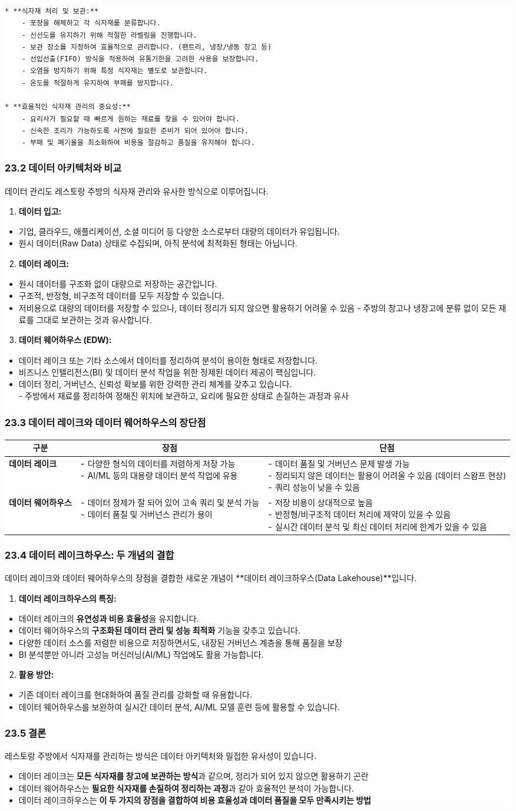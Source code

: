     * **식자재 처리 및 보관:**  
        - 포장을 해체하고 각 식자재를 분류합니다.  
        - 신선도를 유지하기 위해 적절한 라벨링을 진행합니다.  
        - 보관 장소를 지정하여 효율적으로 관리합니다. (팬트리, 냉장/냉동 창고 등)  
        - 선입선출(FIFO) 방식을 적용하여 유통기한을 고려한 사용을 보장합니다.  
        - 오염을 방지하기 위해 특정 식자재는 별도로 보관합니다.  
        - 온도를 적절하게 유지하여 부패를 방지합니다.  

    * **효율적인 식자재 관리의 중요성:**  
        - 요리사가 필요할 때 빠르게 원하는 재료를 찾을 수 있어야 합니다.  
        - 신속한 조리가 가능하도록 사전에 필요한 준비가 되어 있어야 합니다.  
        - 부패 및 폐기율을 최소화하여 비용을 절감하고 품질을 유지해야 합니다.  

### **23.2 데이터 아키텍처와 비교**  
데이터 관리도 레스토랑 주방의 식자재 관리와 유사한 방식으로 이루어집니다.  

1. **데이터 입고:**  
- 기업, 클라우드, 애플리케이션, 소셜 미디어 등 다양한 소스로부터 대량의 데이터가 유입됩니다.  
- 원시 데이터(Raw Data) 상태로 수집되며, 아직 분석에 최적화된 형태는 아닙니다.  

2. **데이터 레이크:**  
- 원시 데이터를 구조화 없이 대량으로 저장하는 공간입니다.  
- 구조적, 반정형, 비구조적 데이터를 모두 저장할 수 있습니다.  
- 저비용으로 대량의 데이터를 저장할 수 있으나, 데이터 정리가 되지 않으면 활용하기 어려울 수 있음
        - 주방의 창고나 냉장고에 분류 없이 모든 재료를 그대로 보관하는 것과 유사합니다.  

3. **데이터 웨어하우스 (EDW):**  
- 데이터 레이크 또는 기타 소스에서 데이터를 정리하여 분석이 용이한 형태로 저장합니다.  
- 비즈니스 인텔리전스(BI) 및 데이터 분석 작업을 위한 정제된 데이터 제공이 핵심입니다.  
- 데이터 정리, 거버넌스, 신뢰성 확보를 위한 강력한 관리 체계를 갖추고 있습니다.  
        - 주방에서 재료를 정리하여 정해진 위치에 보관하고, 요리에 필요한 상태로 손질하는 과정과 유사

### **23.3 데이터 레이크와 데이터 웨어하우스의 장단점**  

| 구분 | 장점 | 단점 |
|------|------|------|
| **데이터 레이크** | - 다양한 형식의 데이터를 저렴하게 저장 가능 <br> - AI/ML 등의 대용량 데이터 분석 작업에 유용 | - 데이터 품질 및 거버넌스 문제 발생 가능 <br> - 정리되지 않은 데이터는 활용이 어려울 수 있음 (데이터 스왐프 현상) <br> - 쿼리 성능이 낮을 수 있음 |
| **데이터 웨어하우스** | - 데이터 정제가 잘 되어 있어 고속 쿼리 및 분석 가능 <br> - 데이터 품질 및 거버넌스 관리가 용이 | - 저장 비용이 상대적으로 높음 <br> - 반정형/비구조적 데이터 처리에 제약이 있을 수 있음 <br> - 실시간 데이터 분석 및 최신 데이터 처리에 한계가 있을 수 있음 |

### **23.4 데이터 레이크하우스: 두 개념의 결합**  

데이터 레이크와 데이터 웨어하우스의 장점을 결합한 새로운 개념이 **데이터 레이크하우스(Data Lakehouse)**입니다.  

1. **데이터 레이크하우스의 특징:**  
- 데이터 레이크의 **유연성과 비용 효율성**을 유지합니다.  
- 데이터 웨어하우스의 **구조화된 데이터 관리 및 성능 최적화** 기능을 갖추고 있습니다.  
- 다양한 데이터 소스를 저렴한 비용으로 저장하면서도, 내장된 거버넌스 계층을 통해 품질을 보장
- BI 분석뿐만 아니라 고성능 머신러닝(AI/ML) 작업에도 활용 가능합니다.  

2. **활용 방안:**  
- 기존 데이터 레이크를 현대화하여 품질 관리를 강화할 때 유용합니다.  
- 데이터 웨어하우스를 보완하여 실시간 데이터 분석, AI/ML 모델 훈련 등에 활용할 수 있습니다.  

### **23.5 결론**  

레스토랑 주방에서 식자재를 관리하는 방식은 데이터 아키텍처와 밀접한 유사성이 있습니다.  
- 데이터 레이크는 **모든 식자재를 창고에 보관하는 방식**과 같으며, 정리가 되어 있지 않으면 활용하기  곤란
- 데이터 웨어하우스는 **필요한 식자재를 손질하여 정리하는 과정**과 같아 효율적인 분석이 가능합니다.  
- 데이터 레이크하우스는 **이 두 가지의 장점을 결합하여 비용 효율성과 데이터 품질을 모두 만족시키는 방법**
